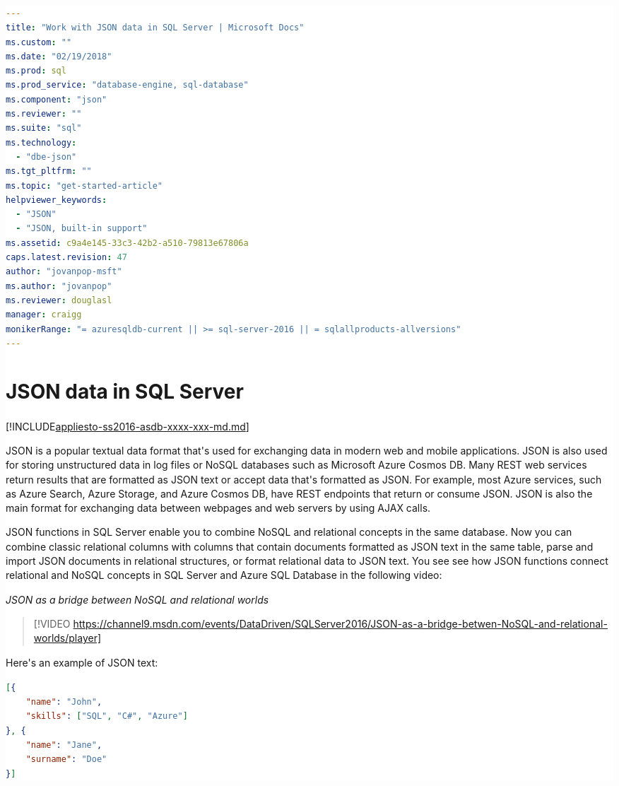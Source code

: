 ```yaml
---
title: "Work with JSON data in SQL Server | Microsoft Docs"
ms.custom: ""
ms.date: "02/19/2018"
ms.prod: sql
ms.prod_service: "database-engine, sql-database"
ms.component: "json"
ms.reviewer: ""
ms.suite: "sql"
ms.technology: 
  - "dbe-json"
ms.tgt_pltfrm: ""
ms.topic: "get-started-article"
helpviewer_keywords: 
  - "JSON"
  - "JSON, built-in support"
ms.assetid: c9a4e145-33c3-42b2-a510-79813e67806a
caps.latest.revision: 47
author: "jovanpop-msft"
ms.author: "jovanpop"
ms.reviewer: douglasl
manager: craigg
monikerRange: "= azuresqldb-current || >= sql-server-2016 || = sqlallproducts-allversions"
---
```


# JSON data in SQL Server
[!INCLUDE[appliesto-ss2016-asdb-xxxx-xxx-md.md](../../includes/tsql-appliesto-ss2016-asdb-xxxx-xxx-md.md)]

JSON is a popular textual data format that's used for exchanging data in modern web and mobile applications. JSON is also used for storing unstructured data in log files or NoSQL databases such as Microsoft Azure Cosmos DB. Many REST web services return results that are formatted as JSON text or accept data that's formatted as JSON. For example, most Azure services, such as Azure Search, Azure Storage, and Azure Cosmos DB, have REST endpoints that return or consume JSON. JSON is also the main format for exchanging data between webpages and web servers by using AJAX calls. 

JSON functions in SQL Server enable you to combine NoSQL and relational concepts in the same database. Now you can combine classic relational columns with columns that contain documents formatted as JSON text in the same table, parse and import JSON documents in relational structures, or format relational data to JSON text. You see see how JSON functions connect relational and NoSQL concepts in SQL Server and Azure SQL Database in the following video:

*JSON as a bridge between NoSQL and relational worlds*
> [!VIDEO https://channel9.msdn.com/events/DataDriven/SQLServer2016/JSON-as-a-bridge-betwen-NoSQL-and-relational-worlds/player]
 
Here's an example of JSON text: 
 
```json 
[{
	"name": "John",
	"skills": ["SQL", "C#", "Azure"]
}, {
	"name": "Jane",
	"surname": "Doe"
}]
``` 
 